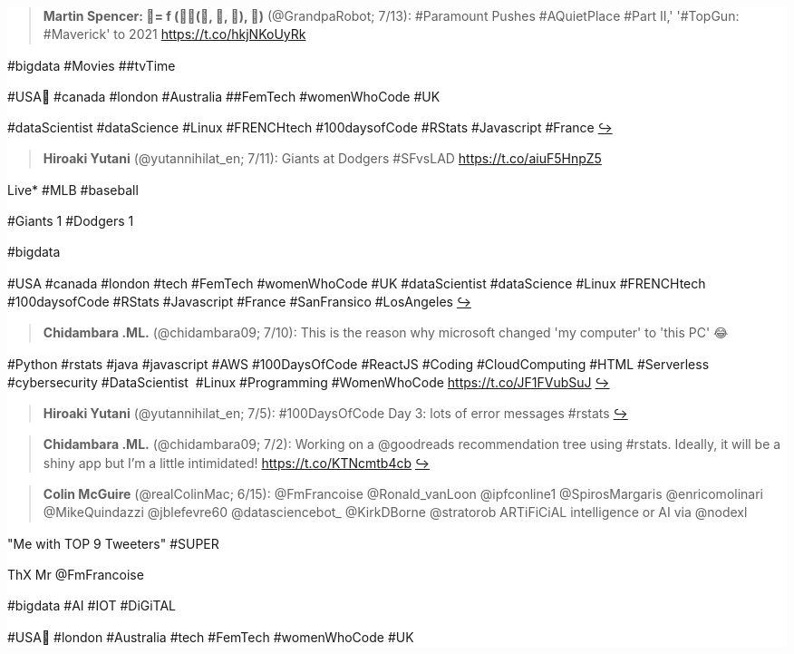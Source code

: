 

> **Martin Spencer: 🦉= f (👨‍🔬(🧠, 🤖, 💼), 🌊)** (@GrandpaRobot; 7/13): #Paramount Pushes 
#AQuietPlace #Part II,' '#TopGun: #Maverick' to 2021 https://t.co/hkjNKoUyRk 
>
#bigdata 
#Movies
##tvTime
>
#USA🧿 #canada #london #Australia ##FemTech #womenWhoCode #UK 
>
#dataScientist #dataScience #Linux #FRENCHtech #100daysofCode #RStats #Javascript #France  [&#8618;](https://twitter.com/dataandme/status/1286497020962672640)




> **Hiroaki Yutani** (@yutannihilat_en; 7/11): Giants at Dodgers #SFvsLAD https://t.co/aiuF5HnpZ5
>
Live*
#MLB #baseball
>
#Giants     1
#Dodgers  1
>
#bigdata 
>
#USA #canada #london #tech #FemTech #womenWhoCode #UK
#dataScientist #dataScience #Linux #FRENCHtech #100daysofCode #RStats #Javascript #France
#SanFransico
#LosAngeles  [&#8618;](https://twitter.com/dataandme/status/1286503311210774528)




> **Chidambara .ML.** (@chidambara09; 7/10): This is the reason why microsoft changed 'my computer' to 'this PC' 😂⁣
>
#Python #rstats #java #javascript #AWS #100DaysOfCode #ReactJS #Coding #CloudComputing #HTML #Serverless #cybersecurity #DataScientist  ⁣#Linux #Programming ⁣#WomenWhoCode⁣ https://t.co/JF1FVubSuJ  [&#8618;](https://twitter.com/dataandme/status/1286503014988050432)




> **Hiroaki Yutani** (@yutannihilat_en; 7/5): #100DaysOfCode Day 3: lots of error messages #rstats  [&#8618;](https://twitter.com/dataandme/status/1286485188172820480)




> **Chidambara .ML.** (@chidambara09; 7/2): Working on a @goodreads recommendation tree using #rstats. Ideally, it will be a shiny app but I’m a little intimidated! https://t.co/KTNcmtb4cb  [&#8618;](https://twitter.com/dataandme/status/1286492516469084160)




> **Colin McGuire** (@realColinMac; 6/15): @FmFrancoise @Ronald_vanLoon @ipfconline1 @SpirosMargaris @enricomolinari @MikeQuindazzi @jblefevre60 @datasciencebot_ @KirkDBorne @stratorob ARTiFiCiAL intelligence
or AI via @nodexl
>
"Me with TOP 9 Tweeters"
#SUPER 
>
ThX Mr @FmFrancoise
>
#bigdata 
#AI #IOT #DiGiTAL  
>
#USA🧿 #london #Australia #tech #FemTech #womenWhoCode #UK
>